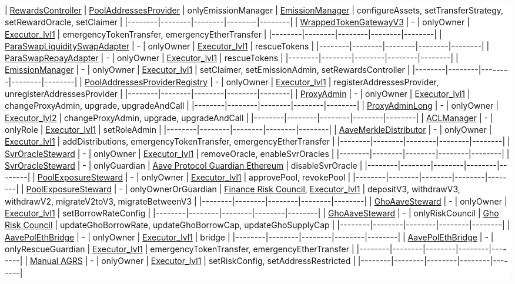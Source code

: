 |  [RewardsController](https://etherscan.io/address/0x8164Cc65827dcFe994AB23944CBC90e0aa80bFcb) |  [PoolAddressesProvider](https://etherscan.io/address/0x2f39d218133AFaB8F2B819B1066c7E434Ad94E9e) |  onlyEmissionManager |  [EmissionManager](https://etherscan.io/address/0x223d844fc4B006D67c0cDbd39371A9F73f69d974) |  configureAssets, setTransferStrategy, setRewardOracle, setClaimer | |--------|--------|--------|--------|--------|
|  [WrappedTokenGatewayV3](https://etherscan.io/address/0xd01607c3C5eCABa394D8be377a08590149325722) |  - |  onlyOwner |  [Executor_lvl1](https://etherscan.io/address/0x5300A1a15135EA4dc7aD5a167152C01EFc9b192A) |  emergencyTokenTransfer, emergencyEtherTransfer | |--------|--------|--------|--------|--------|
|  [ParaSwapLiquiditySwapAdapter](https://etherscan.io/address/0xADC0A53095A0af87F3aa29FE0715B5c28016364e) |  - |  onlyOwner |  [Executor_lvl1](https://etherscan.io/address/0x5300A1a15135EA4dc7aD5a167152C01EFc9b192A) |  rescueTokens | |--------|--------|--------|--------|--------|
|  [ParaSwapRepayAdapter](https://etherscan.io/address/0x35bb522b102326ea3F1141661dF4626C87000e3E) |  - |  onlyOwner |  [Executor_lvl1](https://etherscan.io/address/0x5300A1a15135EA4dc7aD5a167152C01EFc9b192A) |  rescueTokens | |--------|--------|--------|--------|--------|
|  [EmissionManager](https://etherscan.io/address/0x223d844fc4B006D67c0cDbd39371A9F73f69d974) |  - |  onlyOwner |  [Executor_lvl1](https://etherscan.io/address/0x5300A1a15135EA4dc7aD5a167152C01EFc9b192A) |  setClaimer, setEmissionAdmin, setRewardsController | |--------|--------|--------|--------|--------|
|  [PoolAddressesProviderRegistry](https://etherscan.io/address/0xbaA999AC55EAce41CcAE355c77809e68Bb345170) |  - |  onlyOwner |  [Executor_lvl1](https://etherscan.io/address/0x5300A1a15135EA4dc7aD5a167152C01EFc9b192A) |  registerAddressesProvider, unregisterAddressesProvider | |--------|--------|--------|--------|--------|
|  [ProxyAdmin](https://etherscan.io/address/0xD3cF979e676265e4f6379749DECe4708B9A22476) |  - |  onlyOwner |  [Executor_lvl1](https://etherscan.io/address/0x5300A1a15135EA4dc7aD5a167152C01EFc9b192A) |  changeProxyAdmin, upgrade, upgradeAndCall | |--------|--------|--------|--------|--------|
|  [ProxyAdminLong](https://etherscan.io/address/0x86C3FfeE349A7cFf7cA88C449717B1b133bfb517) |  - |  onlyOwner |  [Executor_lvl2](https://etherscan.io/address/0x17Dd33Ed0e3dD2a80E37489B8A63063161BE6957) |  changeProxyAdmin, upgrade, upgradeAndCall | |--------|--------|--------|--------|--------|
|  [ACLManager](https://etherscan.io/address/0xc2aaCf6553D20d1e9d78E365AAba8032af9c85b0) |  - |  onlyRole |  [Executor_lvl1](https://etherscan.io/address/0x5300A1a15135EA4dc7aD5a167152C01EFc9b192A) |  setRoleAdmin | |--------|--------|--------|--------|--------|
|  [AaveMerkleDistributor](https://etherscan.io/address/0xa88c6D90eAe942291325f9ae3c66f3563B93FE10) |  - |  onlyOwner |  [Executor_lvl1](https://etherscan.io/address/0x5300A1a15135EA4dc7aD5a167152C01EFc9b192A) |  addDistributions, emergencyTokenTransfer, emergencyEtherTransfer | |--------|--------|--------|--------|--------|
|  [SvrOracleSteward](https://etherscan.io/address/0x8b493f416F5F7933cC146b1899c069F2361cad60) |  - |  onlyOwner |  [Executor_lvl1](https://etherscan.io/address/0x5300A1a15135EA4dc7aD5a167152C01EFc9b192A) |  removeOracle, enableSvrOracles | |--------|--------|--------|--------|--------|
|  [SvrOracleSteward](https://etherscan.io/address/0x8b493f416F5F7933cC146b1899c069F2361cad60) |  - |  onlyGuardian |  [Aave Protocol Guardian Ethereum](https://etherscan.io/address/0x2CFe3ec4d5a6811f4B8067F0DE7e47DfA938Aa30) |  disableSvrOracle | |--------|--------|--------|--------|--------|
|  [PoolExposureSteward](https://etherscan.io/address/0x22aC12a6937BBBC0a301AF9154d08EaD95673122) |  - |  onlyOwner |  [Executor_lvl1](https://etherscan.io/address/0x5300A1a15135EA4dc7aD5a167152C01EFc9b192A) |  approvePool, revokePool | |--------|--------|--------|--------|--------|
|  [PoolExposureSteward](https://etherscan.io/address/0x22aC12a6937BBBC0a301AF9154d08EaD95673122) |  - |  onlyOwnerOrGuardian |  [Finance Risk Council](https://etherscan.io/address/0x22740deBa78d5a0c24C58C740e3715ec29de1bFa), [Executor_lvl1](https://etherscan.io/address/0x5300A1a15135EA4dc7aD5a167152C01EFc9b192A) |  depositV3, withdrawV3, withdrawV2, migrateV2toV3, migrateBetweenV3 | |--------|--------|--------|--------|--------|
|  [GhoAaveSteward](https://etherscan.io/address/0x98217A06721Ebf727f2C8d9aD7718ec28b7aAe34) |  - |  onlyOwner |  [Executor_lvl1](https://etherscan.io/address/0x5300A1a15135EA4dc7aD5a167152C01EFc9b192A) |  setBorrowRateConfig | |--------|--------|--------|--------|--------|
|  [GhoAaveSteward](https://etherscan.io/address/0x98217A06721Ebf727f2C8d9aD7718ec28b7aAe34) |  - |  onlyRiskCouncil |  [Gho Risk Council](https://etherscan.io/address/0x8513e6F37dBc52De87b166980Fa3F50639694B60) |  updateGhoBorrowRate, updateGhoBorrowCap, updateGhoSupplyCap | |--------|--------|--------|--------|--------|
|  [AavePolEthBridge](https://etherscan.io/address/0x1C2BA5b8ab8e795fF44387ba6d251fa65AD20b36) |  - |  onlyOwner |  [Executor_lvl1](https://etherscan.io/address/0x5300A1a15135EA4dc7aD5a167152C01EFc9b192A) |  bridge | |--------|--------|--------|--------|--------|
|  [AavePolEthBridge](https://etherscan.io/address/0x1C2BA5b8ab8e795fF44387ba6d251fa65AD20b36) |  - |  onlyRescueGuardian |  [Executor_lvl1](https://etherscan.io/address/0x5300A1a15135EA4dc7aD5a167152C01EFc9b192A) |  emergencyTokenTransfer, emergencyEtherTransfer | |--------|--------|--------|--------|--------|
|  [Manual AGRS](https://etherscan.io/address/0xFCE597866Ffaf617EFdcA1C1Ad50eBCB16B5171E) |  - |  onlyOwner |  [Executor_lvl1](https://etherscan.io/address/0x5300A1a15135EA4dc7aD5a167152C01EFc9b192A) |  setRiskConfig, setAddressRestricted | |--------|--------|--------|--------|--------|